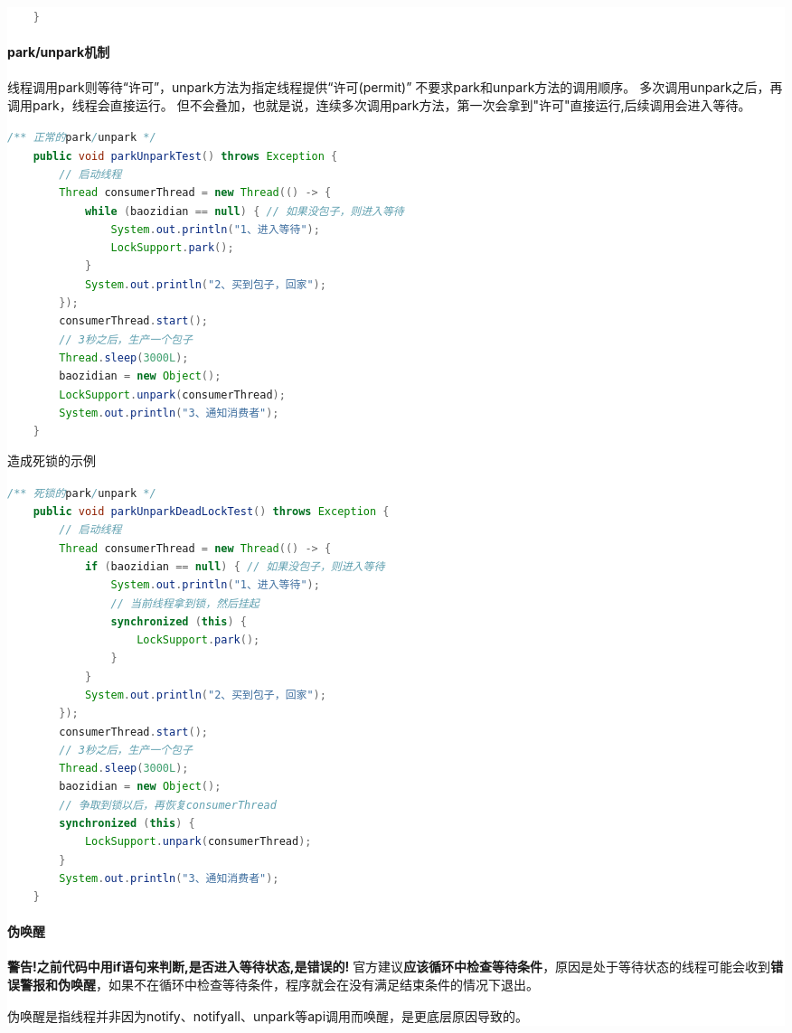 ``` java
	}
```

#### park/unpark机制
线程调用park则等待“许可”，unpark方法为指定线程提供“许可(permit)”
不要求park和unpark方法的调用顺序。
多次调用unpark之后，再调用park，线程会直接运行。
但不会叠加，也就是说，连续多次调用park方法，第一次会拿到"许可"直接运行,后续调用会进入等待。

``` java
/** 正常的park/unpark */
	public void parkUnparkTest() throws Exception {
		// 启动线程
		Thread consumerThread = new Thread(() -> {
			while (baozidian == null) { // 如果没包子，则进入等待
				System.out.println("1、进入等待");
				LockSupport.park();
			}
			System.out.println("2、买到包子，回家");
		});
		consumerThread.start();
		// 3秒之后，生产一个包子
		Thread.sleep(3000L);
		baozidian = new Object();
		LockSupport.unpark(consumerThread);
		System.out.println("3、通知消费者");
	}
```

造成死锁的示例
``` java
/** 死锁的park/unpark */
	public void parkUnparkDeadLockTest() throws Exception {
		// 启动线程
		Thread consumerThread = new Thread(() -> {
			if (baozidian == null) { // 如果没包子，则进入等待
				System.out.println("1、进入等待");
				// 当前线程拿到锁，然后挂起
				synchronized (this) {
					LockSupport.park();
				}
			}
			System.out.println("2、买到包子，回家");
		});
		consumerThread.start();
		// 3秒之后，生产一个包子
		Thread.sleep(3000L);
		baozidian = new Object();
		// 争取到锁以后，再恢复consumerThread
		synchronized (this) {
			LockSupport.unpark(consumerThread);
		}
		System.out.println("3、通知消费者");
	}
```
#### 伪唤醒
**警告!之前代码中用if语句来判断,是否进入等待状态,是错误的!**
官方建议**应该循环中检查等待条件**，原因是处于等待状态的线程可能会收到**错误警报和伪唤醒**，如果不在循环中检查等待条件，程序就会在没有满足结束条件的情况下退出。

伪唤醒是指线程并非因为notify、notifyall、unpark等api调用而唤醒，是更底层原因导致的。


